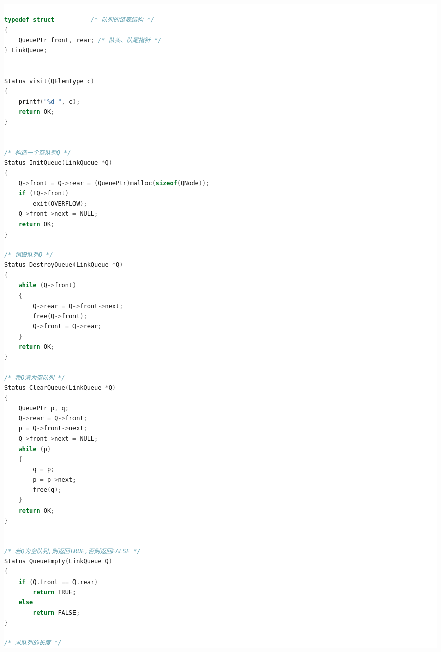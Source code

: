 ```c++

typedef struct          /* 队列的链表结构 */
{
    QueuePtr front, rear; /* 队头、队尾指针 */
} LinkQueue;


Status visit(QElemType c)
{
    printf("%d ", c);
    return OK;
}


/* 构造一个空队列Q */
Status InitQueue(LinkQueue *Q)
{
    Q->front = Q->rear = (QueuePtr)malloc(sizeof(QNode));
    if (!Q->front)
        exit(OVERFLOW);
    Q->front->next = NULL;
    return OK;
}

/* 销毁队列Q */
Status DestroyQueue(LinkQueue *Q)
{
    while (Q->front)
    {
        Q->rear = Q->front->next;
        free(Q->front);
        Q->front = Q->rear;
    }
    return OK;
}

/* 将Q清为空队列 */
Status ClearQueue(LinkQueue *Q)
{
    QueuePtr p, q;
    Q->rear = Q->front;
    p = Q->front->next;
    Q->front->next = NULL;
    while (p)
    {
        q = p;
        p = p->next;
        free(q);
    }
    return OK;
}


/* 若Q为空队列,则返回TRUE,否则返回FALSE */
Status QueueEmpty(LinkQueue Q)
{
    if (Q.front == Q.rear)
        return TRUE;
    else
        return FALSE;
}

/* 求队列的长度 */
```